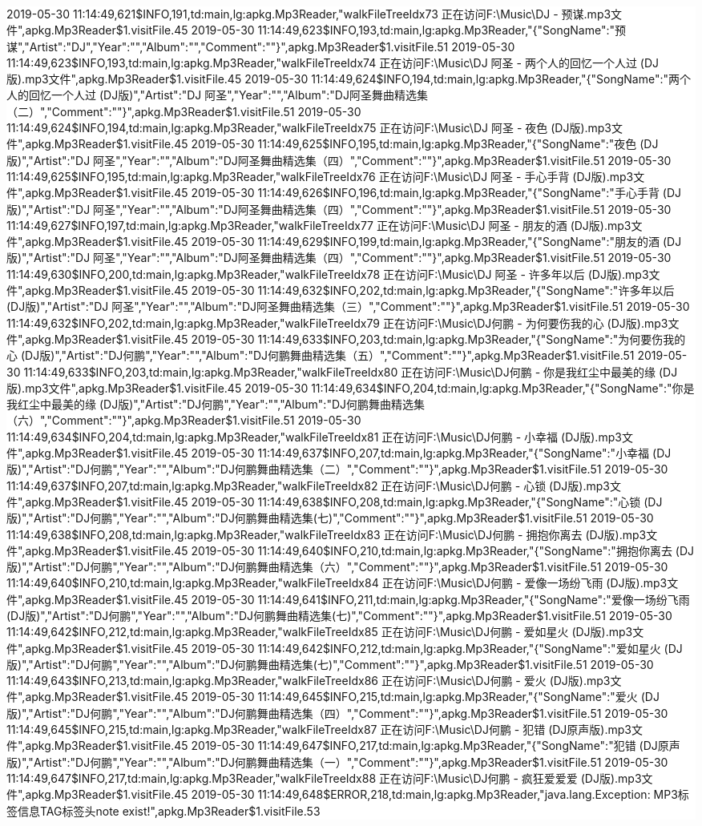 2019-05-30 11:14:49,621$INFO,191,td:main,lg:apkg.Mp3Reader,"walkFileTreeIdx73	正在访问F:\Music\DJ - 预谋.mp3文件",apkg.Mp3Reader$1.visitFile.45
2019-05-30 11:14:49,623$INFO,193,td:main,lg:apkg.Mp3Reader,"{"SongName":"预谋","Artist":"DJ","Year":"","Album":"","Comment":""}",apkg.Mp3Reader$1.visitFile.51
2019-05-30 11:14:49,623$INFO,193,td:main,lg:apkg.Mp3Reader,"walkFileTreeIdx74	正在访问F:\Music\DJ 阿圣 - 两个人的回忆一个人过 (DJ版).mp3文件",apkg.Mp3Reader$1.visitFile.45
2019-05-30 11:14:49,624$INFO,194,td:main,lg:apkg.Mp3Reader,"{"SongName":"两个人的回忆一个人过 (DJ版)","Artist":"DJ 阿圣","Year":"","Album":"DJ阿圣舞曲精选集（二）","Comment":""}",apkg.Mp3Reader$1.visitFile.51
2019-05-30 11:14:49,624$INFO,194,td:main,lg:apkg.Mp3Reader,"walkFileTreeIdx75	正在访问F:\Music\DJ 阿圣 - 夜色 (DJ版).mp3文件",apkg.Mp3Reader$1.visitFile.45
2019-05-30 11:14:49,625$INFO,195,td:main,lg:apkg.Mp3Reader,"{"SongName":"夜色 (DJ版)","Artist":"DJ 阿圣","Year":"","Album":"DJ阿圣舞曲精选集（四）","Comment":""}",apkg.Mp3Reader$1.visitFile.51
2019-05-30 11:14:49,625$INFO,195,td:main,lg:apkg.Mp3Reader,"walkFileTreeIdx76	正在访问F:\Music\DJ 阿圣 - 手心手背 (DJ版).mp3文件",apkg.Mp3Reader$1.visitFile.45
2019-05-30 11:14:49,626$INFO,196,td:main,lg:apkg.Mp3Reader,"{"SongName":"手心手背 (DJ版)","Artist":"DJ 阿圣","Year":"","Album":"DJ阿圣舞曲精选集（四）","Comment":""}",apkg.Mp3Reader$1.visitFile.51
2019-05-30 11:14:49,627$INFO,197,td:main,lg:apkg.Mp3Reader,"walkFileTreeIdx77	正在访问F:\Music\DJ 阿圣 - 朋友的酒 (DJ版).mp3文件",apkg.Mp3Reader$1.visitFile.45
2019-05-30 11:14:49,629$INFO,199,td:main,lg:apkg.Mp3Reader,"{"SongName":"朋友的酒 (DJ版)","Artist":"DJ 阿圣","Year":"","Album":"DJ阿圣舞曲精选集（四）","Comment":""}",apkg.Mp3Reader$1.visitFile.51
2019-05-30 11:14:49,630$INFO,200,td:main,lg:apkg.Mp3Reader,"walkFileTreeIdx78	正在访问F:\Music\DJ 阿圣 - 许多年以后 (DJ版).mp3文件",apkg.Mp3Reader$1.visitFile.45
2019-05-30 11:14:49,632$INFO,202,td:main,lg:apkg.Mp3Reader,"{"SongName":"许多年以后 (DJ版)","Artist":"DJ 阿圣","Year":"","Album":"DJ阿圣舞曲精选集（三）","Comment":""}",apkg.Mp3Reader$1.visitFile.51
2019-05-30 11:14:49,632$INFO,202,td:main,lg:apkg.Mp3Reader,"walkFileTreeIdx79	正在访问F:\Music\DJ何鹏 - 为何要伤我的心 (DJ版).mp3文件",apkg.Mp3Reader$1.visitFile.45
2019-05-30 11:14:49,633$INFO,203,td:main,lg:apkg.Mp3Reader,"{"SongName":"为何要伤我的心 (DJ版)","Artist":"DJ何鹏","Year":"","Album":"DJ何鹏舞曲精选集（五）","Comment":""}",apkg.Mp3Reader$1.visitFile.51
2019-05-30 11:14:49,633$INFO,203,td:main,lg:apkg.Mp3Reader,"walkFileTreeIdx80	正在访问F:\Music\DJ何鹏 - 你是我红尘中最美的缘 (DJ版).mp3文件",apkg.Mp3Reader$1.visitFile.45
2019-05-30 11:14:49,634$INFO,204,td:main,lg:apkg.Mp3Reader,"{"SongName":"你是我红尘中最美的缘 (DJ版)","Artist":"DJ何鹏","Year":"","Album":"DJ何鹏舞曲精选集（六）","Comment":""}",apkg.Mp3Reader$1.visitFile.51
2019-05-30 11:14:49,634$INFO,204,td:main,lg:apkg.Mp3Reader,"walkFileTreeIdx81	正在访问F:\Music\DJ何鹏 - 小幸福 (DJ版).mp3文件",apkg.Mp3Reader$1.visitFile.45
2019-05-30 11:14:49,637$INFO,207,td:main,lg:apkg.Mp3Reader,"{"SongName":"小幸福 (DJ版)","Artist":"DJ何鹏","Year":"","Album":"DJ何鹏舞曲精选集（二）","Comment":""}",apkg.Mp3Reader$1.visitFile.51
2019-05-30 11:14:49,637$INFO,207,td:main,lg:apkg.Mp3Reader,"walkFileTreeIdx82	正在访问F:\Music\DJ何鹏 - 心锁 (DJ版).mp3文件",apkg.Mp3Reader$1.visitFile.45
2019-05-30 11:14:49,638$INFO,208,td:main,lg:apkg.Mp3Reader,"{"SongName":"心锁 (DJ版)","Artist":"DJ何鹏","Year":"","Album":"DJ何鹏舞曲精选集(七)","Comment":""}",apkg.Mp3Reader$1.visitFile.51
2019-05-30 11:14:49,638$INFO,208,td:main,lg:apkg.Mp3Reader,"walkFileTreeIdx83	正在访问F:\Music\DJ何鹏 - 拥抱你离去 (DJ版).mp3文件",apkg.Mp3Reader$1.visitFile.45
2019-05-30 11:14:49,640$INFO,210,td:main,lg:apkg.Mp3Reader,"{"SongName":"拥抱你离去 (DJ版)","Artist":"DJ何鹏","Year":"","Album":"DJ何鹏舞曲精选集（六）","Comment":""}",apkg.Mp3Reader$1.visitFile.51
2019-05-30 11:14:49,640$INFO,210,td:main,lg:apkg.Mp3Reader,"walkFileTreeIdx84	正在访问F:\Music\DJ何鹏 - 爱像一场纷飞雨 (DJ版).mp3文件",apkg.Mp3Reader$1.visitFile.45
2019-05-30 11:14:49,641$INFO,211,td:main,lg:apkg.Mp3Reader,"{"SongName":"爱像一场纷飞雨 (DJ版)","Artist":"DJ何鹏","Year":"","Album":"DJ何鹏舞曲精选集(七)","Comment":""}",apkg.Mp3Reader$1.visitFile.51
2019-05-30 11:14:49,642$INFO,212,td:main,lg:apkg.Mp3Reader,"walkFileTreeIdx85	正在访问F:\Music\DJ何鹏 - 爱如星火 (DJ版).mp3文件",apkg.Mp3Reader$1.visitFile.45
2019-05-30 11:14:49,642$INFO,212,td:main,lg:apkg.Mp3Reader,"{"SongName":"爱如星火 (DJ版)","Artist":"DJ何鹏","Year":"","Album":"DJ何鹏舞曲精选集(七)","Comment":""}",apkg.Mp3Reader$1.visitFile.51
2019-05-30 11:14:49,643$INFO,213,td:main,lg:apkg.Mp3Reader,"walkFileTreeIdx86	正在访问F:\Music\DJ何鹏 - 爱火 (DJ版).mp3文件",apkg.Mp3Reader$1.visitFile.45
2019-05-30 11:14:49,645$INFO,215,td:main,lg:apkg.Mp3Reader,"{"SongName":"爱火 (DJ版)","Artist":"DJ何鹏","Year":"","Album":"DJ何鹏舞曲精选集（四）","Comment":""}",apkg.Mp3Reader$1.visitFile.51
2019-05-30 11:14:49,645$INFO,215,td:main,lg:apkg.Mp3Reader,"walkFileTreeIdx87	正在访问F:\Music\DJ何鹏 - 犯错 (DJ原声版).mp3文件",apkg.Mp3Reader$1.visitFile.45
2019-05-30 11:14:49,647$INFO,217,td:main,lg:apkg.Mp3Reader,"{"SongName":"犯错 (DJ原声版)","Artist":"DJ何鹏","Year":"","Album":"DJ何鹏舞曲精选集（一）","Comment":""}",apkg.Mp3Reader$1.visitFile.51
2019-05-30 11:14:49,647$INFO,217,td:main,lg:apkg.Mp3Reader,"walkFileTreeIdx88	正在访问F:\Music\DJ何鹏 - 疯狂爱爱爱 (DJ版).mp3文件",apkg.Mp3Reader$1.visitFile.45
2019-05-30 11:14:49,648$ERROR,218,td:main,lg:apkg.Mp3Reader,"java.lang.Exception: MP3标签信息TAG标签头note exist!",apkg.Mp3Reader$1.visitFile.53